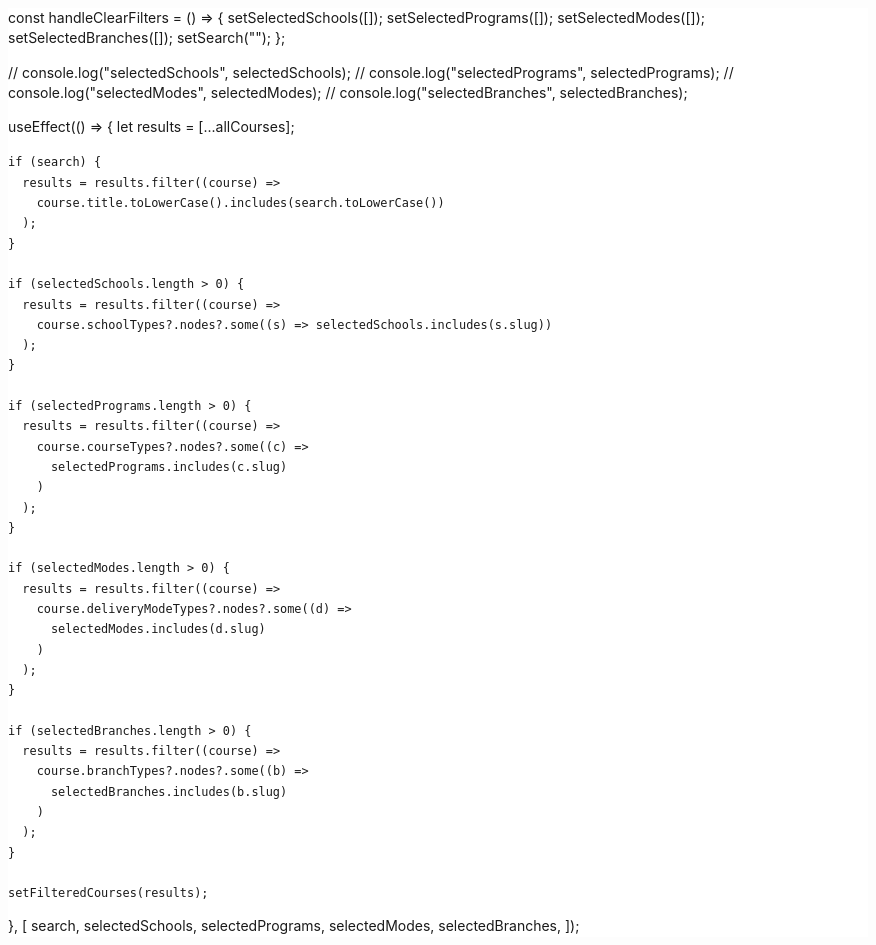   const handleClearFilters = () => {
    setSelectedSchools([]);
    setSelectedPrograms([]);
    setSelectedModes([]);
    setSelectedBranches([]);
    setSearch("");
  };

  // console.log("selectedSchools", selectedSchools);
  // console.log("selectedPrograms", selectedPrograms);
  // console.log("selectedModes", selectedModes);
  // console.log("selectedBranches", selectedBranches);

  useEffect(() => {
    let results = [...allCourses];

    if (search) {
      results = results.filter((course) =>
        course.title.toLowerCase().includes(search.toLowerCase())
      );
    }

    if (selectedSchools.length > 0) {
      results = results.filter((course) =>
        course.schoolTypes?.nodes?.some((s) => selectedSchools.includes(s.slug))
      );
    }

    if (selectedPrograms.length > 0) {
      results = results.filter((course) =>
        course.courseTypes?.nodes?.some((c) =>
          selectedPrograms.includes(c.slug)
        )
      );
    }

    if (selectedModes.length > 0) {
      results = results.filter((course) =>
        course.deliveryModeTypes?.nodes?.some((d) =>
          selectedModes.includes(d.slug)
        )
      );
    }

    if (selectedBranches.length > 0) {
      results = results.filter((course) =>
        course.branchTypes?.nodes?.some((b) =>
          selectedBranches.includes(b.slug)
        )
      );
    }

    setFilteredCourses(results);
  }, [
    search,
    selectedSchools,
    selectedPrograms,
    selectedModes,
    selectedBranches,
  ]);
